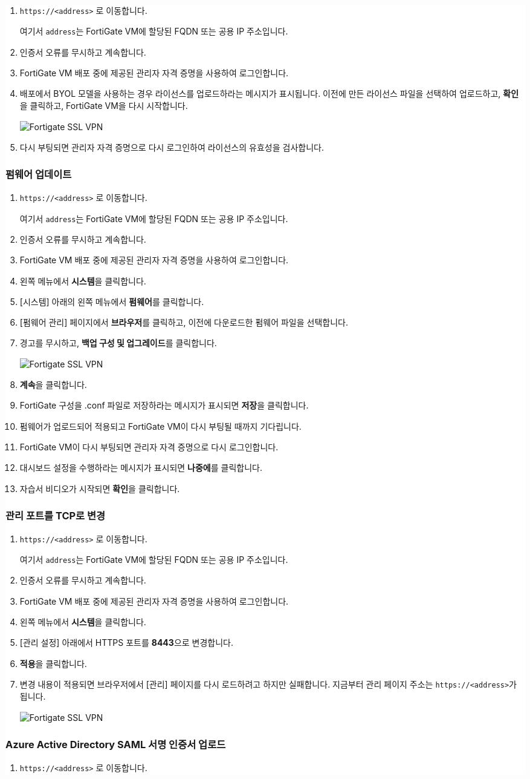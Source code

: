 1. `https://<address>` 로 이동합니다.

    여기서 `address`는 FortiGate VM에 할당된 FQDN 또는 공용 IP 주소입니다.

2. 인증서 오류를 무시하고 계속합니다.
3. FortiGate VM 배포 중에 제공된 관리자 자격 증명을 사용하여 로그인합니다.
4. 배포에서 BYOL 모델을 사용하는 경우 라이선스를 업로드하라는 메시지가 표시됩니다. 이전에 만든 라이선스 파일을 선택하여 업로드하고, **확인**을 클릭하고, FortiGate VM을 다시 시작합니다.

    ![Fortigate SSL VPN](license.png)

5. 다시 부팅되면 관리자 자격 증명으로 다시 로그인하여 라이선스의 유효성을 검사합니다.

### <a name="update-firmware"></a>펌웨어 업데이트

1. `https://<address>` 로 이동합니다.

    여기서 `address`는 FortiGate VM에 할당된 FQDN 또는 공용 IP 주소입니다.

2. 인증서 오류를 무시하고 계속합니다.
3. FortiGate VM 배포 중에 제공된 관리자 자격 증명을 사용하여 로그인합니다.
4. 왼쪽 메뉴에서 **시스템**을 클릭합니다.
5. [시스템] 아래의 왼쪽 메뉴에서 **펌웨어**를 클릭합니다.
6. [펌웨어 관리] 페이지에서 **브라우저**를 클릭하고, 이전에 다운로드한 펌웨어 파일을 선택합니다.
7. 경고를 무시하고, **백업 구성 및 업그레이드**를 클릭합니다.

    ![Fortigate SSL VPN](backup-configure-upgrade.png)

8. **계속**을 클릭합니다.
9. FortiGate 구성을 .conf 파일로 저장하라는 메시지가 표시되면 **저장**을 클릭합니다.
10. 펌웨어가 업로드되어 적용되고 FortiGate VM이 다시 부팅될 때까지 기다립니다.
11. FortiGate VM이 다시 부팅되면 관리자 자격 증명으로 다시 로그인합니다.
12. 대시보드 설정을 수행하라는 메시지가 표시되면 **나중에**를 클릭합니다.
13. 자습서 비디오가 시작되면 **확인**을 클릭합니다.

### <a name="change-the-management-port-to-tcp"></a>관리 포트를 TCP로 변경

1. `https://<address>` 로 이동합니다.

    여기서 `address`는 FortiGate VM에 할당된 FQDN 또는 공용 IP 주소입니다.

2. 인증서 오류를 무시하고 계속합니다.
3. FortiGate VM 배포 중에 제공된 관리자 자격 증명을 사용하여 로그인합니다.
4. 왼쪽 메뉴에서 **시스템**을 클릭합니다.
5. [관리 설정] 아래에서 HTTPS 포트를 **8443**으로 변경합니다.
6. **적용**을 클릭합니다.
7. 변경 내용이 적용되면 브라우저에서 [관리] 페이지를 다시 로드하려고 하지만 실패합니다. 지금부터 관리 페이지 주소는 `https://<address>`가 됩니다.

    ![Fortigate SSL VPN](certificate.png)

### <a name="upload-the-azure-active-directory-saml-signing-certificate"></a>Azure Active Directory SAML 서명 인증서 업로드

1. `https://<address>` 로 이동합니다.
